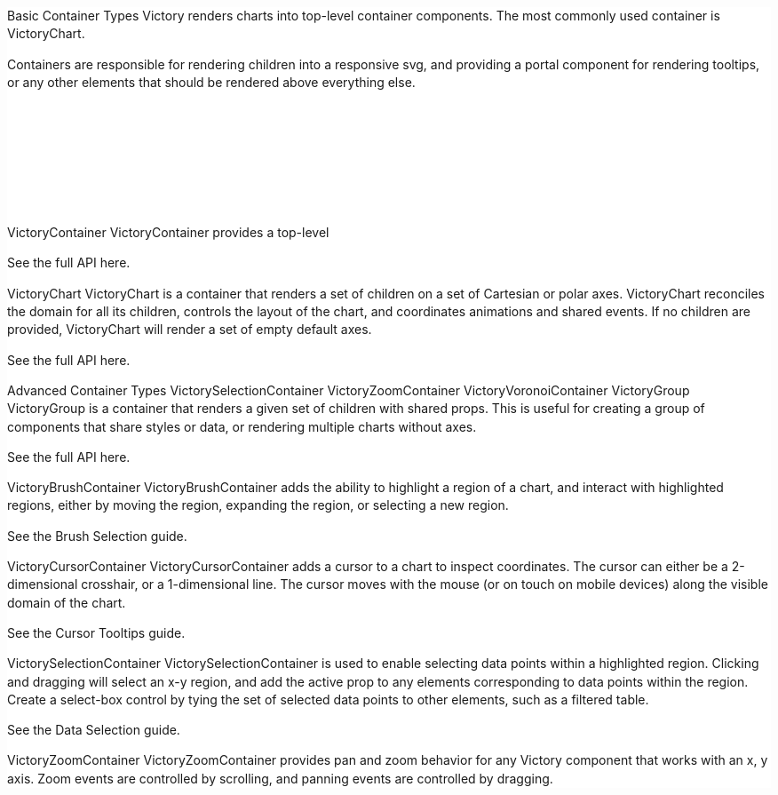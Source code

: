 </VictoryChart>
Basic Container Types
Victory renders charts into top-level container components. The most commonly used container is VictoryChart.

Containers are responsible for rendering children into a responsive svg, and providing a portal component for rendering tooltips, or any other elements that should be rendered above everything else.

VictoryContainer
VictoryContainer provides a top-level <svg> element for other Victory components to render within. Most containers extend VictoryContainer to add extra functionality.

See the full API here.

VictoryChart
VictoryChart is a container that renders a set of children on a set of Cartesian or polar axes. VictoryChart reconciles the domain for all its children, controls the layout of the chart, and coordinates animations and shared events. If no children are provided, VictoryChart will render a set of empty default axes.

See the full API here.

Advanced Container Types
VictorySelectionContainer
VictoryZoomContainer
VictoryVoronoiContainer
VictoryGroup
VictoryGroup is a container that renders a given set of children with shared props. This is useful for creating a group of components that share styles or data, or rendering multiple charts without axes.

See the full API here.

VictoryBrushContainer
VictoryBrushContainer adds the ability to highlight a region of a chart, and interact with highlighted regions, either by moving the region, expanding the region, or selecting a new region.

See the Brush Selection guide.

VictoryCursorContainer
VictoryCursorContainer adds a cursor to a chart to inspect coordinates. The cursor can either be a 2-dimensional crosshair, or a 1-dimensional line. The cursor moves with the mouse (or on touch on mobile devices) along the visible domain of the chart.

See the Cursor Tooltips guide.

VictorySelectionContainer
VictorySelectionContainer is used to enable selecting data points within a highlighted region. Clicking and dragging will select an x-y region, and add the active prop to any elements corresponding to data points within the region. Create a select-box control by tying the set of selected data points to other elements, such as a filtered table.

See the Data Selection guide.

VictoryZoomContainer
VictoryZoomContainer provides pan and zoom behavior for any Victory component that works with an x, y axis. Zoom events are controlled by scrolling, and panning events are controlled by dragging.
